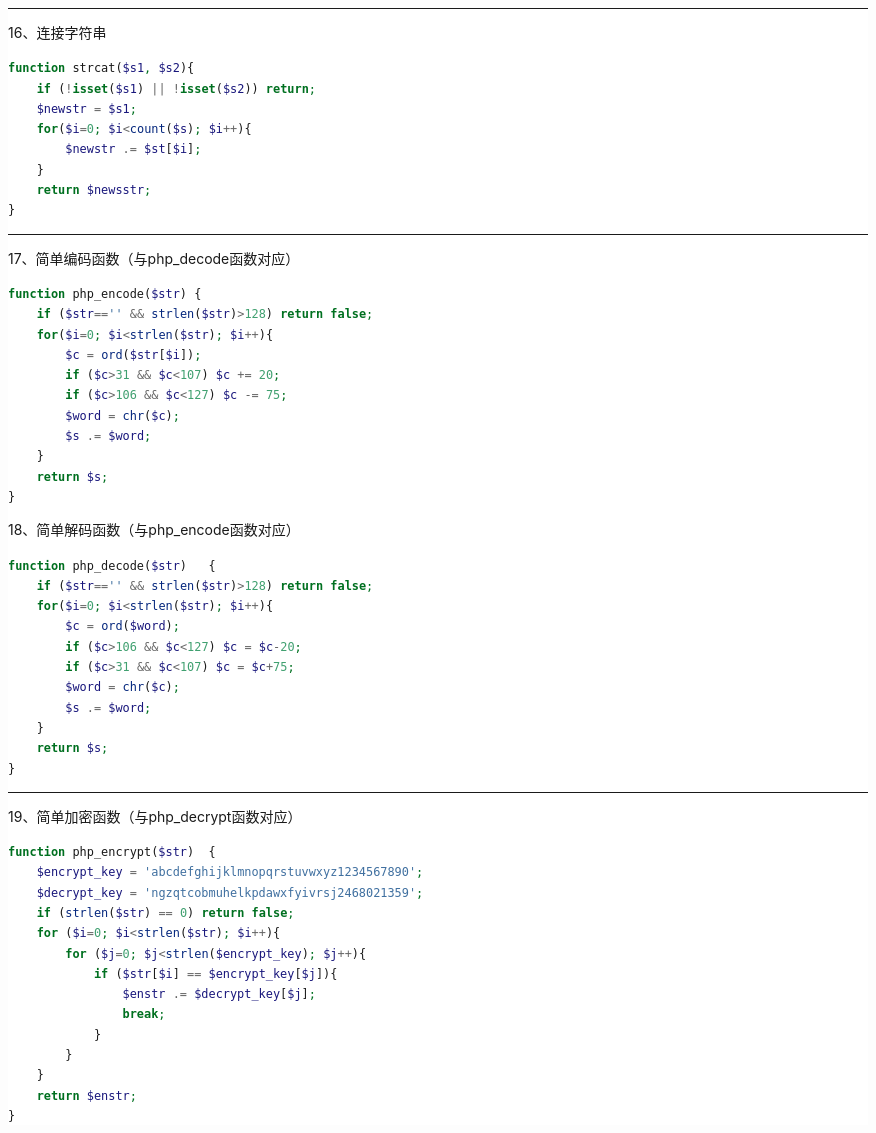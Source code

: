 - - -

16、连接字符串
```php
function strcat($s1, $s2){ 
    if (!isset($s1) || !isset($s2)) return; 
    $newstr = $s1; 
    for($i=0; $i<count($s); $i++){ 
        $newstr .= $st[$i]; 
    } 
    return $newsstr; 
} 
```

- - -

17、简单编码函数（与php_decode函数对应）
```php
function php_encode($str) { 
    if ($str=='' && strlen($str)>128) return false; 
    for($i=0; $i<strlen($str); $i++){ 
        $c = ord($str[$i]); 
        if ($c>31 && $c<107) $c += 20; 
        if ($c>106 && $c<127) $c -= 75; 
        $word = chr($c); 
        $s .= $word; 
    } 
    return $s; 
}
```
18、简单解码函数（与php_encode函数对应）

```php
function php_decode($str)   { 
    if ($str=='' && strlen($str)>128) return false; 
    for($i=0; $i<strlen($str); $i++){ 
        $c = ord($word); 
        if ($c>106 && $c<127) $c = $c-20; 
        if ($c>31 && $c<107) $c = $c+75; 
        $word = chr($c); 
        $s .= $word; 
    } 
    return $s; 
} 
```

- - -

19、简单加密函数（与php_decrypt函数对应）
```php
function php_encrypt($str)  {   
    $encrypt_key = 'abcdefghijklmnopqrstuvwxyz1234567890';
    $decrypt_key = 'ngzqtcobmuhelkpdawxfyivrsj2468021359';  
    if (strlen($str) == 0) return false;     
    for ($i=0; $i<strlen($str); $i++){   
        for ($j=0; $j<strlen($encrypt_key); $j++){   
            if ($str[$i] == $encrypt_key[$j]){   
                $enstr .= $decrypt_key[$j];      
                break;   
            }    
        }    
    }   
    return $enstr; 
} 
```


[0]: 1%E2%89%A4I%E2%89%A4H